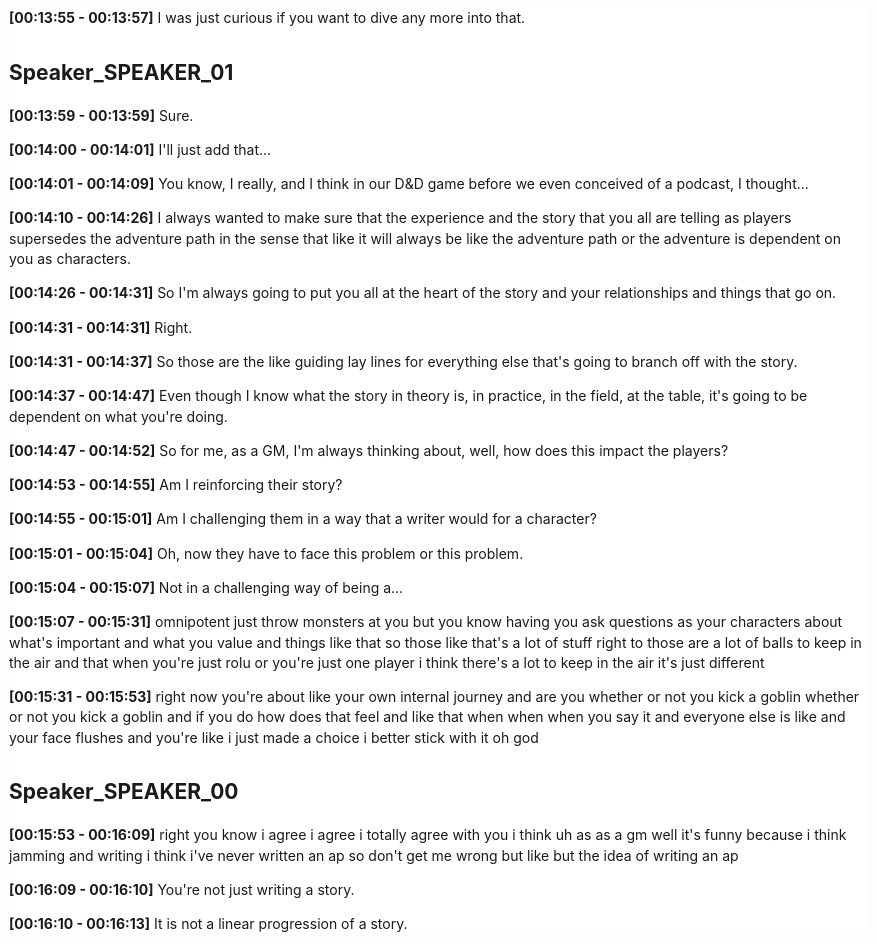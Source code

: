 **[00:13:55 - 00:13:57]** I was just curious if you want to dive any more into that.


## Speaker_SPEAKER_01

**[00:13:59 - 00:13:59]** Sure.

**[00:14:00 - 00:14:01]** I'll just add that...

**[00:14:01 - 00:14:09]** You know, I really, and I think in our D&D game before we even conceived of a podcast, I thought...

**[00:14:10 - 00:14:26]** I always wanted to make sure that the experience and the story that you all are telling as players supersedes the adventure path in the sense that like it will always be like the adventure path or the adventure is dependent on you as characters.

**[00:14:26 - 00:14:31]** So I'm always going to put you all at the heart of the story and your relationships and things that go on.

**[00:14:31 - 00:14:31]** Right.

**[00:14:31 - 00:14:37]** So those are the like guiding lay lines for everything else that's going to branch off with the story.

**[00:14:37 - 00:14:47]** Even though I know what the story in theory is, in practice, in the field, at the table, it's going to be dependent on what you're doing.

**[00:14:47 - 00:14:52]** So for me, as a GM, I'm always thinking about, well, how does this impact the players?

**[00:14:53 - 00:14:55]** Am I reinforcing their story?

**[00:14:55 - 00:15:01]** Am I challenging them in a way that a writer would for a character?

**[00:15:01 - 00:15:04]** Oh, now they have to face this problem or this problem.

**[00:15:04 - 00:15:07]** Not in a challenging way of being a...

**[00:15:07 - 00:15:31]** omnipotent just throw monsters at you but you know having you ask questions as your characters about what's important and what you value and things like that so those like that's a lot of stuff right to those are a lot of balls to keep in the air and that when you're just rolu or you're just one player i think there's a lot to keep in the air it's just different

**[00:15:31 - 00:15:53]** right now you're about like your own internal journey and are you whether or not you kick a goblin whether or not you kick a goblin and if you do how does that feel and like that when when when you say it and everyone else is like and your face flushes and you're like i just made a choice i better stick with it oh god


## Speaker_SPEAKER_00

**[00:15:53 - 00:16:09]** right you know i agree i agree i totally agree with you i think uh as as a gm well it's funny because i think jamming and writing i think i've never written an ap so don't get me wrong but like but the idea of writing an ap

**[00:16:09 - 00:16:10]** You're not just writing a story.

**[00:16:10 - 00:16:13]** It is not a linear progression of a story.
